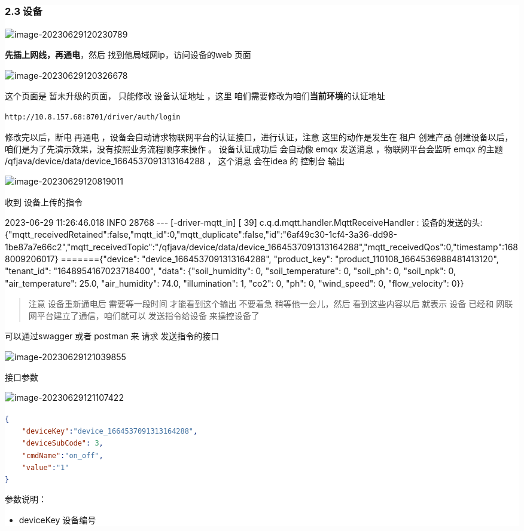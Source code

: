 ### 2.3 设备

![image-20230629120230789](https://gllspictures.oss-cn-beijing.aliyuncs.com/img/20230629120233.png)

**先插上网线，再通电**，然后 找到他局域网ip，访问设备的web 页面

![image-20230629120326678](https://gllspictures.oss-cn-beijing.aliyuncs.com/img/20230629120332.png)

这个页面是 暂未升级的页面， 只能修改  设备认证地址 ，这里 咱们需要修改为咱们**当前环境**的认证地址

```
http://10.8.157.68:8701/driver/auth/login
```

修改完以后，断电   再通电 ，设备会自动请求物联网平台的认证接口，进行认证，注意 这里的动作是发生在 租户 创建产品  创建设备以后， 咱们是为了先演示效果，没有按照业务流程顺序来操作 。 设备认证成功后  会自动像 emqx 发送消息 ，物联网平台会监听 emqx 的主题  /qfjava/device/data/device_1664537091313164288  ， 这个消息 会在idea 的 控制台 输出

![image-20230629120819011](https://gllspictures.oss-cn-beijing.aliyuncs.com/img/20230629120820.png)

收到 设备上传的指令 

2023-06-29 11:26:46.018  INFO 28768 --- [-driver-mqtt_in] [  39] c.q.d.mqtt.handler.MqttReceiveHandler    : 设备的发送的头:{"mqtt_receivedRetained":false,"mqtt_id":0,"mqtt_duplicate":false,"id":"6af49c30-1cf4-3a36-dd98-1be87a7e66c2","mqtt_receivedTopic":"/qfjava/device/data/device_1664537091313164288","mqtt_receivedQos":0,"timestamp":1688009206017}
======={"device": "device_1664537091313164288", "product_key": "product_110108_1664536988481413120", "tenant_id": "1648954167023718400", "data": {"soil_humidity": 0, "soil_temperature": 0, "soil_ph": 0, "soil_npk": 0, "air_temperature": 25.0, "air_humidity": 74.0, "illumination": 1, "co2": 0, "ph": 0, "wind_speed": 0, "flow_velocity": 0}}



> 注意  设备重新通电后 需要等一段时间  才能看到这个输出   不要着急 稍等他一会儿，然后  看到这些内容以后 就表示  设备 已经和 网联网平台建立了通信，咱们就可以 发送指令给设备  来操控设备了



可以通过swagger 或者 postman 来 请求 发送指令的接口 

![image-20230629121039855](https://gllspictures.oss-cn-beijing.aliyuncs.com/img/20230629121041.png)

接口参数

![image-20230629121107422](https://gllspictures.oss-cn-beijing.aliyuncs.com/img/20230629121109.png)

~~~json
{
    "deviceKey":"device_1664537091313164288",
    "deviceSubCode": 3,
    "cmdName":"on_off",
    "value":"1"
}
~~~

参数说明：

- deviceKey  设备编号
